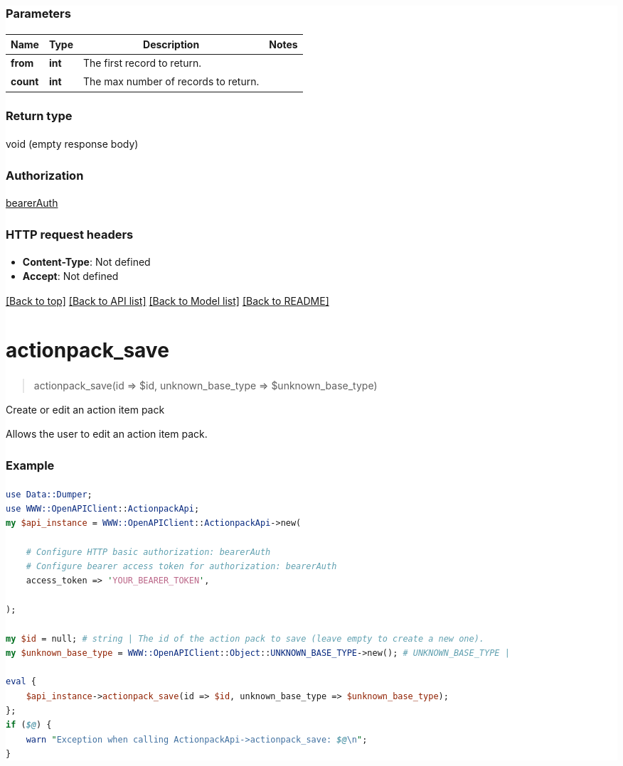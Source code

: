 ### Parameters

Name | Type | Description  | Notes
------------- | ------------- | ------------- | -------------
 **from** | **int**| The first record to return. | 
 **count** | **int**| The max number of records to return. | 

### Return type

void (empty response body)

### Authorization

[bearerAuth](../README.md#bearerAuth)

### HTTP request headers

 - **Content-Type**: Not defined
 - **Accept**: Not defined

[[Back to top]](#) [[Back to API list]](../README.md#documentation-for-api-endpoints) [[Back to Model list]](../README.md#documentation-for-models) [[Back to README]](../README.md)

# **actionpack_save**
> actionpack_save(id => $id, unknown_base_type => $unknown_base_type)

Create or edit an action item pack

Allows the user to edit an action item pack.

### Example 
```perl
use Data::Dumper;
use WWW::OpenAPIClient::ActionpackApi;
my $api_instance = WWW::OpenAPIClient::ActionpackApi->new(

    # Configure HTTP basic authorization: bearerAuth
    # Configure bearer access token for authorization: bearerAuth
    access_token => 'YOUR_BEARER_TOKEN',
    
);

my $id = null; # string | The id of the action pack to save (leave empty to create a new one).
my $unknown_base_type = WWW::OpenAPIClient::Object::UNKNOWN_BASE_TYPE->new(); # UNKNOWN_BASE_TYPE | 

eval { 
    $api_instance->actionpack_save(id => $id, unknown_base_type => $unknown_base_type);
};
if ($@) {
    warn "Exception when calling ActionpackApi->actionpack_save: $@\n";
}
```
